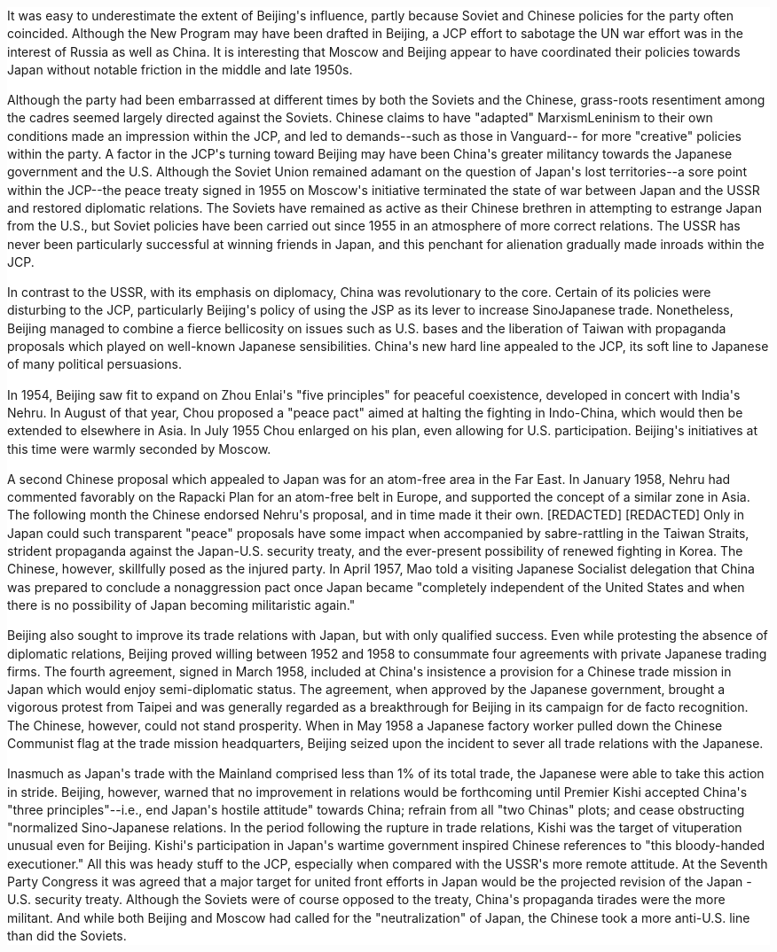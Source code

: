 It was easy to underestimate the extent of Beijing's influence, partly because Soviet and Chinese policies for the party often coincided. Although the New Program may have been drafted in Beijing, a JCP effort to sabotage the UN war effort was in the interest of Russia as well as China. It is interesting that Moscow and Beijing appear to have coordinated their policies towards Japan without notable friction in the middle and late 1950s.

Although the party had been embarrassed at different times by both the Soviets and the Chinese, grass-roots resentiment among the cadres seemed largely directed against the Soviets. Chinese claims to have "adapted" MarxismLeninism to their own conditions made an impression within the JCP, and led to demands--such as those in Vanguard-- for more "creative" policies within the party. A factor in the JCP's turning toward Beijing may have been China's greater militancy towards the Japanese government and the U.S. Although the Soviet Union remained adamant on the question of Japan's lost territories--a sore point within the JCP--the peace treaty signed in 1955 on Moscow's initiative terminated the state of war between Japan and the USSR and restored diplomatic relations. The Soviets have remained as active as their Chinese brethren in attempting to estrange Japan from the U.S., but Soviet policies have been carried out since 1955 in an atmosphere of more correct relations. The USSR has never been particularly successful at winning friends in Japan, and this penchant for alienation gradually made inroads within the JCP.

In contrast to the USSR, with its emphasis on diplomacy, China was revolutionary to the core. Certain of its policies were disturbing to the JCP, particularly Beijing's policy of using the JSP as its lever to increase SinoJapanese trade. Nonetheless, Beijing managed to combine a fierce bellicosity on issues such as U.S. bases and the liberation of Taiwan with propaganda proposals which played on well-known Japanese sensibilities. China's new hard line appealed to the JCP, its soft line to Japanese of many political persuasions.

In 1954, Beijing saw fit to expand on Zhou Enlai's "five principles" for peaceful coexistence, developed in concert with India's Nehru. In August of that year, Chou proposed a "peace pact" aimed at halting the fighting in Indo-China, which would then be extended to elsewhere in Asia. In July 1955 Chou enlarged on his plan, even allowing for U.S. participation. Beijing's initiatives at this time were warmly seconded by Moscow.

A second Chinese proposal which appealed to Japan was for an atom-free area in the Far East. In January 1958, Nehru had commented favorably on the Rapacki Plan for an atom-free belt in Europe, and supported the concept of a similar zone in Asia. The following month the Chinese endorsed Nehru's proposal, and in time made it their own. [REDACTED] [REDACTED] Only in Japan could such transparent "peace" proposals have some impact when accompanied by sabre-rattling in the Taiwan Straits, strident propaganda against the Japan-U.S. security treaty, and the ever-present possibility of renewed fighting in Korea. The Chinese, however, skillfully posed as the injured party. In April 1957, Mao told a visiting Japanese Socialist delegation that China was prepared to conclude a nonaggression pact once Japan became "completely independent of the United States and when there is no possibility of Japan becoming militaristic again."

Beijing also sought to improve its trade relations with Japan, but with only qualified success. Even while protesting the absence of diplomatic relations, Beijing proved willing between 1952 and 1958 to consummate four agreements with private Japanese trading firms. The fourth agreement, signed in March 1958, included at China's insistence a provision for a Chinese trade mission in Japan which would enjoy semi-diplomatic status. The agreement, when approved by the Japanese government, brought a vigorous protest from Taipei and was generally regarded as a breakthrough for Beijing in its campaign for de facto recognition. The Chinese, however, could not stand prosperity. When in May 1958 a Japanese factory worker pulled down the Chinese Communist flag at the trade mission headquarters, Beijing seized upon the incident to sever all trade relations with the Japanese.

Inasmuch as Japan's trade with the Mainland comprised less than 1% of its total trade, the Japanese were able to take this action in stride. Beijing, however, warned that no improvement in relations would be forthcoming until Premier Kishi accepted China's "three principles"--i.e., end Japan's hostile attitude" towards China; refrain from all "two Chinas" plots; and cease obstructing "normalized Sino-Japanese relations. In the period following the rupture in trade relations, Kishi was the target of vituperation unusual even for Beijing. Kishi's participation in Japan's wartime government inspired Chinese references to "this bloody-handed executioner." All this was heady stuff to the JCP, especially when compared with the USSR's more remote attitude. At the Seventh Party Congress it was agreed that a major target for united front efforts in Japan would be the projected revision of the Japan - U.S. security treaty. Although the Soviets were of course opposed to the treaty, China's propaganda tirades were the more militant. And while both Beijing and Moscow had called for the "neutralization" of Japan, the Chinese took a more anti-U.S. line than did the Soviets.
